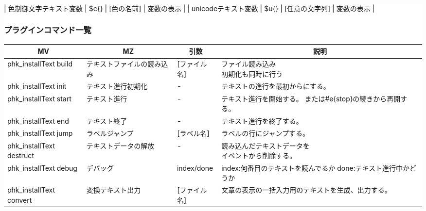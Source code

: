 | 色制御文字テキスト変数 |  $c{} | [色の名前]  |  変数の表示 | 
| unicodeテキスト変数 | $u{}  |  [任意の文字列] |  変数の表示 | 


### プラグインコマンド一覧


| MV                       | MZ                         | 引数         | 説明                                                           | 
| ------------------------ | -------------------------- | ------------ | -------------------------------------------------------------- | 
| phk_installText build    | テキストファイルの読み込み | [ファイル名] | ファイル読み込み<br>初期化も同時に行う                         | 
| phk_installText init     | テキスト進行初期化         | -            | テキストの進行を最初からにする。                               | 
| phk_installText start    | テキスト進行               | -            | テキスト進行を開始する。 または#e{stop}の続きから再開する。    | 
| phk_installText end      | テキスト終了               | -            |  テキスト進行を終了する。                                      | 
| phk_installText jump     | ラベルジャンプ             | [ラベル名]   |  ラベルの行にジャンプする。                                    | 
| phk_installText destruct | テキストデータの解放       | -            | 読み込んだテキストデータを<br>イベントから削除する。           | 
| phk_installText debug    | デバッグ                   | index/done   | index:何番目のテキストを読んでるか done:テキスト進行中かどうか | 
| phk_installText convert  | 変換テキスト出力           | [ファイル名] | 文章の表示の一括入力用のテキストを生成、出力する。             | 

